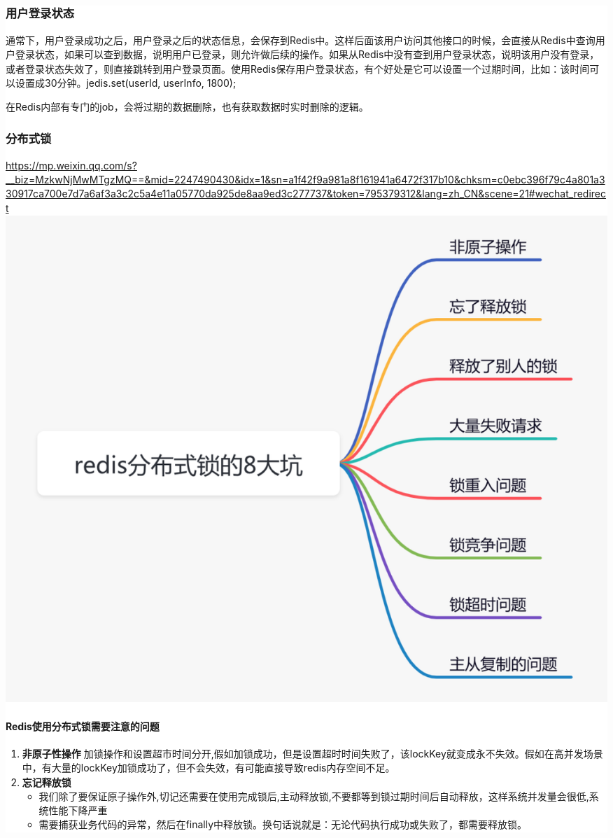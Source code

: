 ### 用户登录状态
通常下，用户登录成功之后，用户登录之后的状态信息，会保存到Redis中。这样后面该用户访问其他接口的时候，会直接从Redis中查询用户登录状态，如果可以查到数据，说明用户已登录，则允许做后续的操作。如果从Redis中没有查到用户登录状态，说明该用户没有登录，或者登录状态失效了，则直接跳转到用户登录页面。使用Redis保存用户登录状态，有个好处是它可以设置一个过期时间，比如：该时间可以设置成30分钟。jedis.set(userId, userInfo, 1800);

在Redis内部有专门的job，会将过期的数据删除，也有获取数据时实时删除的逻辑。

### 分布式锁
https://mp.weixin.qq.com/s?__biz=MzkwNjMwMTgzMQ==&mid=2247490430&idx=1&sn=a1f42f9a981a8f161941a6472f317b10&chksm=c0ebc396f79c4a801a330917ca700e7d7a6af3a3c2c5a4e11a05770da925de8aa9ed3c277737&token=795379312&lang=zh_CN&scene=21#wechat_redirect
![img.png](../images/img.png)

#### Redis使用分布式锁需要注意的问题
1. **非原子性操作** 加锁操作和设置超市时间分开,假如加锁成功，但是设置超时时间失败了，该lockKey就变成永不失效。假如在高并发场景中，有大量的lockKey加锁成功了，但不会失效，有可能直接导致redis内存空间不足。
2. **忘记释放锁**
   - 我们除了要保证原子操作外,切记还需要在使用完成锁后,主动释放锁,不要都等到锁过期时间后自动释放，这样系统并发量会很低,系统性能下降严重
   - 需要捕获业务代码的异常，然后在finally中释放锁。换句话说就是：无论代码执行成功或失败了，都需要释放锁。